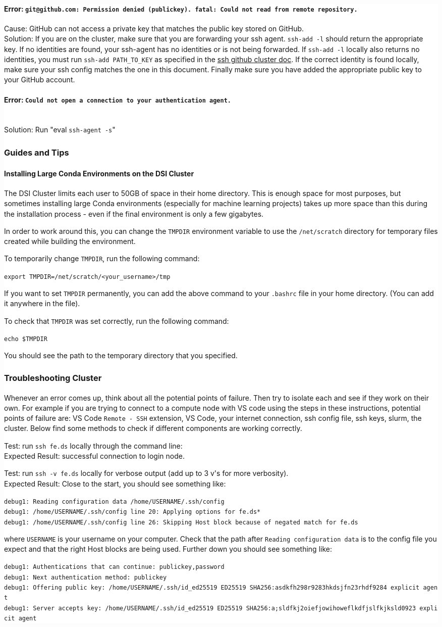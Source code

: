 #### Error: `git@github.com: Permission denied (publickey). fatal: Could not read from remote repository.`
Cause: GitHub can not access a private key that matches the public key stored on GitHub.
<br>Solution: If you are on the cluster, make sure that you are forwarding your ssh agent. `ssh-add -l` should return the appropriate key. If no identities are found, your ssh-agent has no identities or is not being forwarded. If `ssh-add -l` locally also returns no identities, you must run `ssh-add PATH_TO_KEY` as specified in the [ssh github cluster doc](./ssh_github_cluster.md). If the correct identity is found locally, make sure your ssh config matches the one in this document. Finally make sure you have added the appropriate public key to your GitHub account.

#### Error: `Could not open a connection to your authentication agent.`
<br>Solution: Run "eval `ssh-agent -s`"

### Guides and Tips
#### Installing Large Conda Environments on the DSI Cluster

The DSI Cluster limits each user to 50GB of space in their home directory. This is enough space for most purposes, but sometimes installing large Conda environments (especially for machine learning projects) takes up more space than this during the installation process - even if the final environment is only a few gigabytes.

In order to work around this, you can change the `TMPDIR` environment variable to use the `/net/scratch` directory for temporary files created while building the environment.

To temporarily change `TMPDIR`, run the following command:
```
export TMPDIR=/net/scratch/<your_username>/tmp
```

If you want to set `TMPDIR` permanently, you can add the above command to your `.bashrc` file in your home directory. (You can add it anywhere in the file).

To check that `TMPDIR` was set correctly, run the following command:
```
echo $TMPDIR
```

You should see the path to the temporary directory that you specified.

### Troubleshooting Cluster

Whenever an error comes up, think about all the potential points of failure. Then try to isolate each and see if they work on their own. For example if you are trying to connect to a compute node with VS code using the steps in these instructions, potential points of failure are: VS Code `Remote - SSH` extension, VS Code, your internet connection, ssh config file, ssh keys, slurm, the cluster. Below find some methods to check if different components are working correctly.

Test: run `ssh fe.ds` locally through the command line:
<br>Expected Result: successful connection to login node.

Test: run `ssh -v fe.ds` locally for verbose output (add up to 3 v's for more verbosity). 
<br>Expected Result: Close to the start, you should see something like: 
```
debug1: Reading configuration data /home/USERNAME/.ssh/config
debug1: /home/USERNAME/.ssh/config line 20: Applying options for fe.ds*
debug1: /home/USERNAME/.ssh/config line 26: Skipping Host block because of negated match for fe.ds
```
where `USERNAME` is your username on your computer. Check that the path after `Reading configuration data` is to the config file you expect and that the right Host blocks are being used. Further down you should see something like: 
```
debug1: Authentications that can continue: publickey,password
debug1: Next authentication method: publickey
debug1: Offering public key: /home/USERNAME/.ssh/id_ed25519 ED25519 SHA256:asdkfh298r9283hkdsjfn23rhdf9284 explicit agent
debug1: Server accepts key: /home/USERNAME/.ssh/id_ed25519 ED25519 SHA256:a;sldfkj2oiefjowihoweflkdfjslfkjksld0923 explicit agent
```